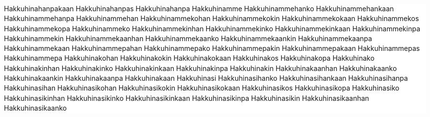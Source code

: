 Hakkuhinahanpakaan
Hakkuhinahanpas
Hakkuhinahanpa
Hakkuhinamme
Hakkuhinammehanko
Hakkuhinammehankaan
Hakkuhinammehanpa
Hakkuhinammehan
Hakkuhinammekohan
Hakkuhinammekokin
Hakkuhinammekokaan
Hakkuhinammekos
Hakkuhinammekopa
Hakkuhinammeko
Hakkuhinammekinhan
Hakkuhinammekinko
Hakkuhinammekinkaan
Hakkuhinammekinpa
Hakkuhinammekin
Hakkuhinammekaanhan
Hakkuhinammekaanko
Hakkuhinammekaankin
Hakkuhinammekaanpa
Hakkuhinammekaan
Hakkuhinammepahan
Hakkuhinammepako
Hakkuhinammepakin
Hakkuhinammepakaan
Hakkuhinammepas
Hakkuhinammepa
Hakkuhinakohan
Hakkuhinakokin
Hakkuhinakokaan
Hakkuhinakos
Hakkuhinakopa
Hakkuhinako
Hakkuhinakinhan
Hakkuhinakinko
Hakkuhinakinkaan
Hakkuhinakinpa
Hakkuhinakin
Hakkuhinakaanhan
Hakkuhinakaanko
Hakkuhinakaankin
Hakkuhinakaanpa
Hakkuhinakaan
Hakkuhinasi
Hakkuhinasihanko
Hakkuhinasihankaan
Hakkuhinasihanpa
Hakkuhinasihan
Hakkuhinasikohan
Hakkuhinasikokin
Hakkuhinasikokaan
Hakkuhinasikos
Hakkuhinasikopa
Hakkuhinasiko
Hakkuhinasikinhan
Hakkuhinasikinko
Hakkuhinasikinkaan
Hakkuhinasikinpa
Hakkuhinasikin
Hakkuhinasikaanhan
Hakkuhinasikaanko
